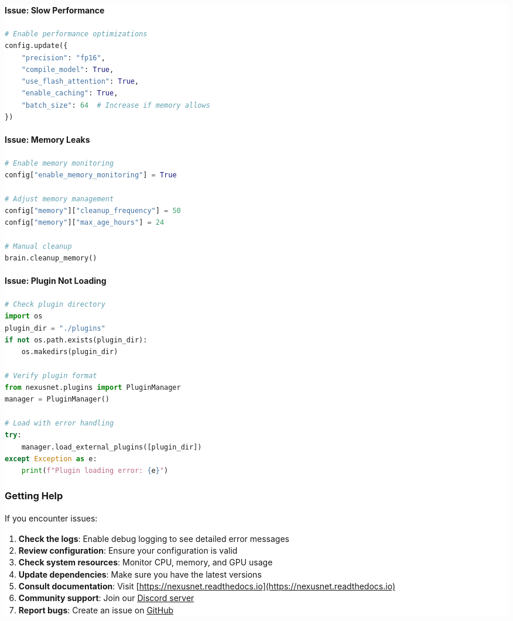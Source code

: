 #### Issue: Slow Performance

```python
# Enable performance optimizations
config.update({
    "precision": "fp16",
    "compile_model": True,
    "use_flash_attention": True,
    "enable_caching": True,
    "batch_size": 64  # Increase if memory allows
})
```

#### Issue: Memory Leaks

```python
# Enable memory monitoring
config["enable_memory_monitoring"] = True

# Adjust memory management
config["memory"]["cleanup_frequency"] = 50
config["memory"]["max_age_hours"] = 24

# Manual cleanup
brain.cleanup_memory()
```

#### Issue: Plugin Not Loading

```python
# Check plugin directory
import os
plugin_dir = "./plugins"
if not os.path.exists(plugin_dir):
    os.makedirs(plugin_dir)

# Verify plugin format
from nexusnet.plugins import PluginManager
manager = PluginManager()

# Load with error handling
try:
    manager.load_external_plugins([plugin_dir])
except Exception as e:
    print(f"Plugin loading error: {e}")
```

### Getting Help

If you encounter issues:

1. **Check the logs**: Enable debug logging to see detailed error messages
2. **Review configuration**: Ensure your configuration is valid
3. **Check system resources**: Monitor CPU, memory, and GPU usage
4. **Update dependencies**: Make sure you have the latest versions
5. **Consult documentation**: Visit [https://nexusnet.readthedocs.io](https://nexusnet.readthedocs.io)
6. **Community support**: Join our [Discord server](https://discord.gg/nexusnet)
7. **Report bugs**: Create an issue on [GitHub](https://github.com/nexusnet/nexusnet/issues)
